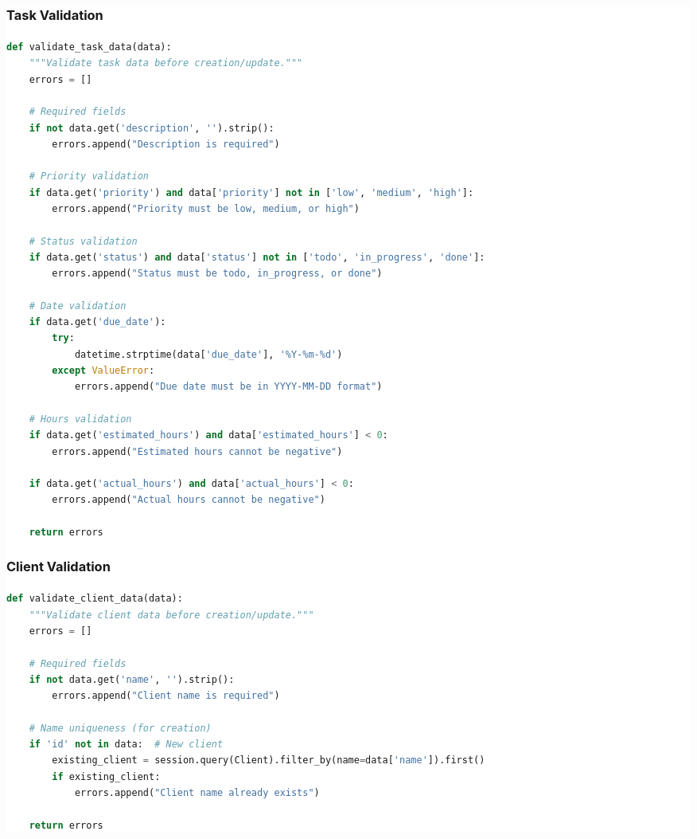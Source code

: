 ### Task Validation
```python
def validate_task_data(data):
    """Validate task data before creation/update."""
    errors = []
    
    # Required fields
    if not data.get('description', '').strip():
        errors.append("Description is required")
    
    # Priority validation
    if data.get('priority') and data['priority'] not in ['low', 'medium', 'high']:
        errors.append("Priority must be low, medium, or high")
    
    # Status validation
    if data.get('status') and data['status'] not in ['todo', 'in_progress', 'done']:
        errors.append("Status must be todo, in_progress, or done")
    
    # Date validation
    if data.get('due_date'):
        try:
            datetime.strptime(data['due_date'], '%Y-%m-%d')
        except ValueError:
            errors.append("Due date must be in YYYY-MM-DD format")
    
    # Hours validation
    if data.get('estimated_hours') and data['estimated_hours'] < 0:
        errors.append("Estimated hours cannot be negative")
    
    if data.get('actual_hours') and data['actual_hours'] < 0:
        errors.append("Actual hours cannot be negative")
    
    return errors
```

### Client Validation
```python
def validate_client_data(data):
    """Validate client data before creation/update."""
    errors = []
    
    # Required fields
    if not data.get('name', '').strip():
        errors.append("Client name is required")
    
    # Name uniqueness (for creation)
    if 'id' not in data:  # New client
        existing_client = session.query(Client).filter_by(name=data['name']).first()
        if existing_client:
            errors.append("Client name already exists")
    
    return errors
```
